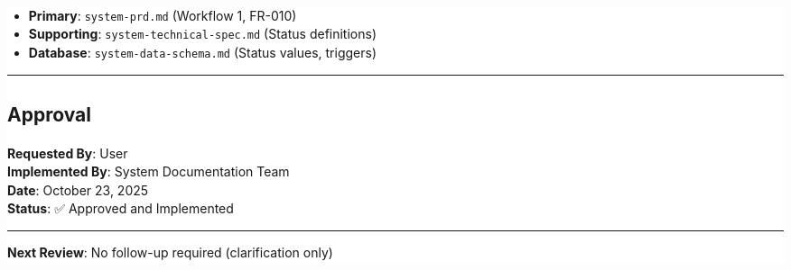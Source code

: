 - **Primary**: `system-prd.md` (Workflow 1, FR-010)
- **Supporting**: `system-technical-spec.md` (Status definitions)
- **Database**: `system-data-schema.md` (Status values, triggers)

---

## Approval

**Requested By**: User  
**Implemented By**: System Documentation Team  
**Date**: October 23, 2025  
**Status**: ✅ Approved and Implemented  

---

**Next Review**: No follow-up required (clarification only)
